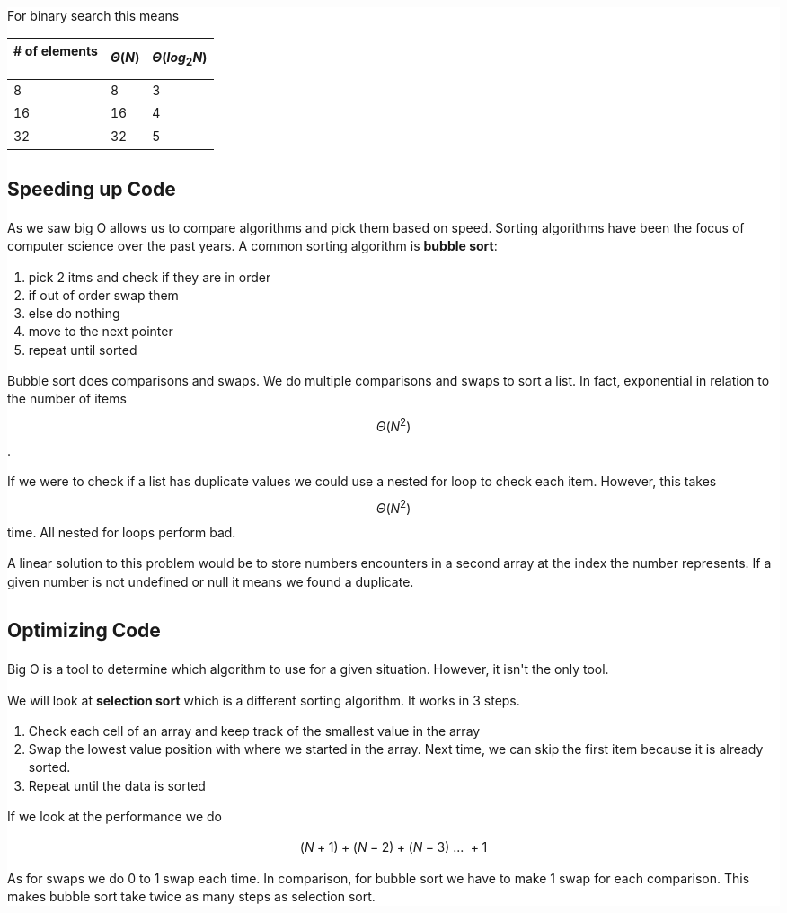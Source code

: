 For binary search this means

| # of elements | $$\Theta(N)$$ | $$\Theta(log_2N)$$ |
| ------------- | ------------- | ------------------ |
| 8             | 8             | 3                  |
| 16            | 16            | 4                  |
| 32            | 32            | 5                  |

## Speeding up Code

As we saw big O allows us to compare algorithms and pick them based on speed.
Sorting algorithms have been the focus of computer science over the past years.
A common sorting algorithm is **bubble sort**:

1. pick 2 itms and check if they are in order
2. if out of order swap them
3. else do nothing
4. move to the next pointer
5. repeat until sorted

Bubble sort does comparisons and swaps. We do multiple comparisons and swaps to
sort a list. In fact, exponential in relation to the number of
items $$\Theta(N^2)$$.

If we were to check if a list has duplicate values we could use a nested for
loop to check each item. However, this takes $$\Theta(N^2)$$ time. All nested
for loops perform bad.

A linear solution to this problem would be to store numbers encounters in a
second array at the index the number represents. If a given number is not
undefined or null it means we found a duplicate.

## Optimizing Code

Big O is a tool to determine which algorithm to use for a given situation.
However, it isn't the only tool.

We will look at **selection sort** which is a different sorting algorithm. It
works in 3 steps.

1. Check each cell of an array and keep track of the smallest value in the array
2. Swap the lowest value position with where we started in the array. Next time,
we can skip the first item because it is already sorted.
3. Repeat until the data is sorted

If we look at the performance we do

$$
(N+1) + (N-2) + (N-3)\ ...\ +1
$$

As for swaps we do 0 to 1 swap each time. In comparison, for bubble sort we have
to make 1 swap for each comparison. This makes bubble sort take twice as many
steps as selection sort.
